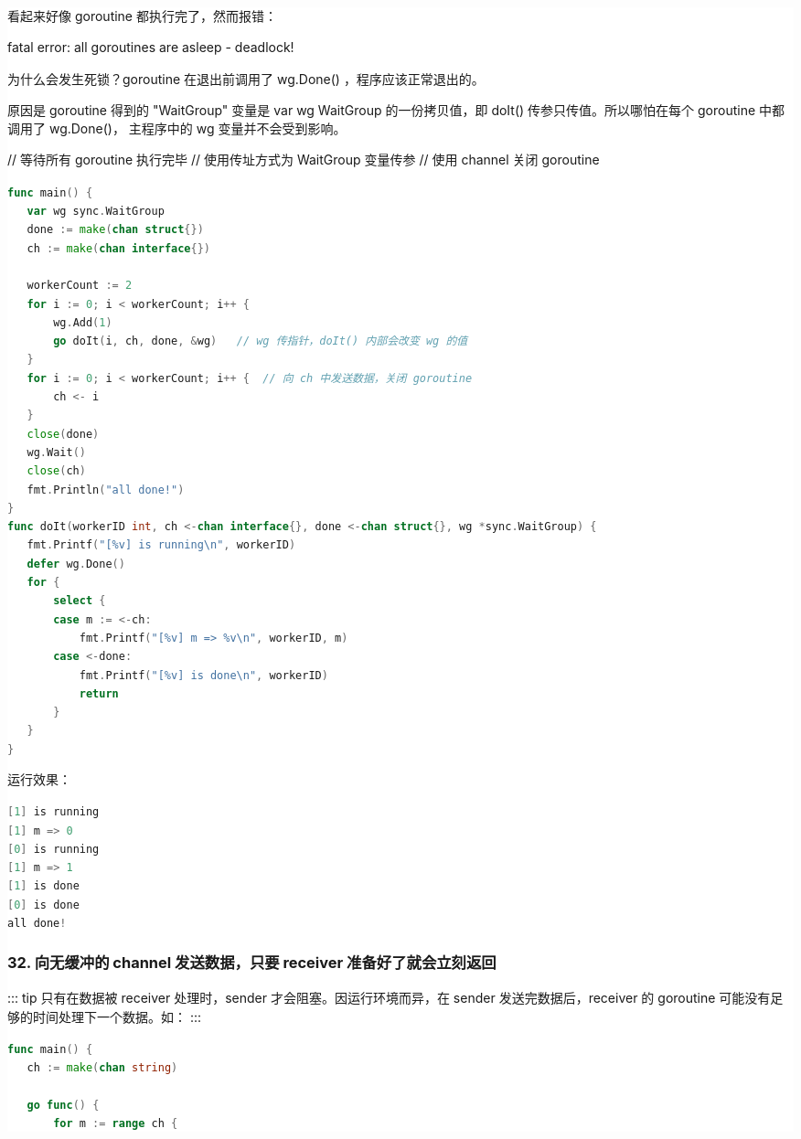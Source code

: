 

看起来好像 goroutine 都执行完了，然而报错：

fatal error: all goroutines are asleep - deadlock!

为什么会发生死锁？goroutine 在退出前调用了 wg.Done() ，程序应该正常退出的。

原因是 goroutine 得到的 "WaitGroup" 变量是 var wg WaitGroup 的一份拷贝值，即 doIt() 传参只传值。所以哪怕在每个 goroutine 中都调用了 wg.Done()， 主程序中的 wg 变量并不会受到影响。

// 等待所有 goroutine 执行完毕
// 使用传址方式为 WaitGroup 变量传参
// 使用 channel 关闭 goroutine
 ````go
func main() {
	var wg sync.WaitGroup
	done := make(chan struct{})
	ch := make(chan interface{})
 
	workerCount := 2
	for i := 0; i < workerCount; i++ {
		wg.Add(1)
        go doIt(i, ch, done, &wg)	// wg 传指针，doIt() 内部会改变 wg 的值
	}
	for i := 0; i < workerCount; i++ {	// 向 ch 中发送数据，关闭 goroutine
		ch <- i
	}
	close(done)
	wg.Wait()
	close(ch)
	fmt.Println("all done!")
}
func doIt(workerID int, ch <-chan interface{}, done <-chan struct{}, wg *sync.WaitGroup) {
	fmt.Printf("[%v] is running\n", workerID)
	defer wg.Done()
	for {
		select {
		case m := <-ch:
			fmt.Printf("[%v] m => %v\n", workerID, m)
		case <-done:
			fmt.Printf("[%v] is done\n", workerID)
			return
		}
	}
}
````
运行效果：
````go
[1] is running
[1] m => 0
[0] is running
[1] m => 1
[1] is done
[0] is done
all done!
````
### 32. 向无缓冲的 channel 发送数据，只要 receiver 准备好了就会立刻返回
::: tip
只有在数据被 receiver 处理时，sender 才会阻塞。因运行环境而异，在 sender 发送完数据后，receiver 的 goroutine 可能没有足够的时间处理下一个数据。如：
::: 
 ````go
func main() {
	ch := make(chan string)
 
	go func() {
		for m := range ch {
 ````